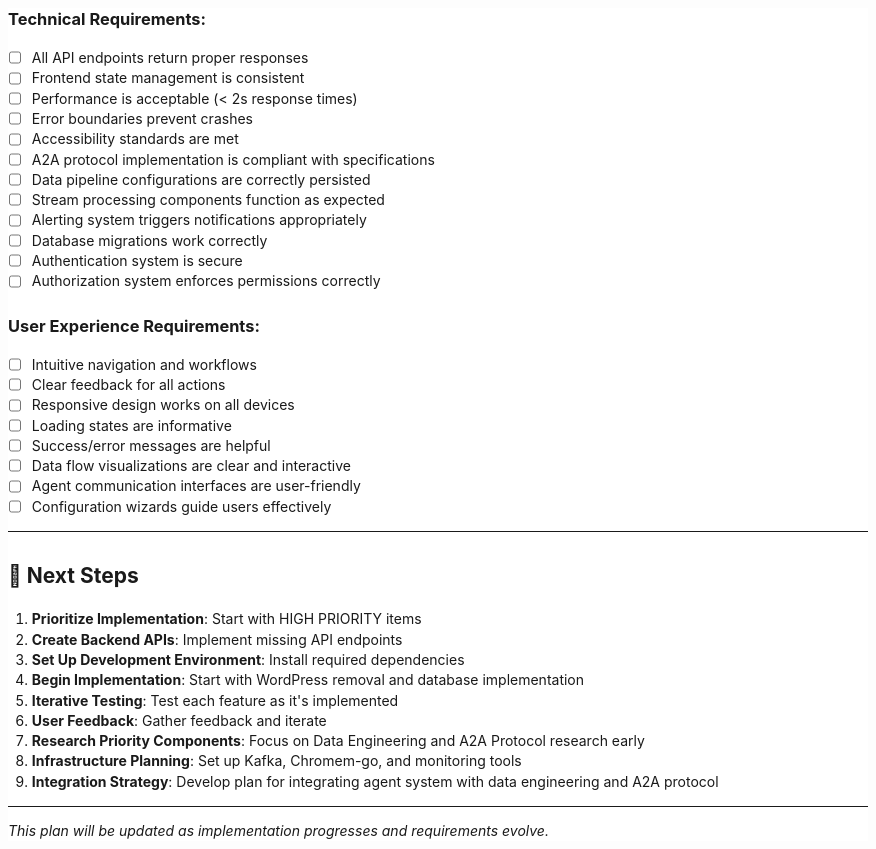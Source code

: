 ### **Technical Requirements**:
- [ ] All API endpoints return proper responses
- [ ] Frontend state management is consistent
- [ ] Performance is acceptable (< 2s response times)
- [ ] Error boundaries prevent crashes
- [ ] Accessibility standards are met
- [ ] A2A protocol implementation is compliant with specifications
- [ ] Data pipeline configurations are correctly persisted
- [ ] Stream processing components function as expected
- [ ] Alerting system triggers notifications appropriately
- [ ] Database migrations work correctly
- [ ] Authentication system is secure
- [ ] Authorization system enforces permissions correctly

### **User Experience Requirements**:
- [ ] Intuitive navigation and workflows
- [ ] Clear feedback for all actions
- [ ] Responsive design works on all devices
- [ ] Loading states are informative
- [ ] Success/error messages are helpful
- [ ] Data flow visualizations are clear and interactive
- [ ] Agent communication interfaces are user-friendly
- [ ] Configuration wizards guide users effectively

---

## 📝 **Next Steps**

1. **Prioritize Implementation**: Start with HIGH PRIORITY items
2. **Create Backend APIs**: Implement missing API endpoints
3. **Set Up Development Environment**: Install required dependencies
4. **Begin Implementation**: Start with WordPress removal and database implementation
5. **Iterative Testing**: Test each feature as it's implemented
6. **User Feedback**: Gather feedback and iterate
7. **Research Priority Components**: Focus on Data Engineering and A2A Protocol research early
8. **Infrastructure Planning**: Set up Kafka, Chromem-go, and monitoring tools
9. **Integration Strategy**: Develop plan for integrating agent system with data engineering and A2A protocol

---

*This plan will be updated as implementation progresses and requirements evolve.*